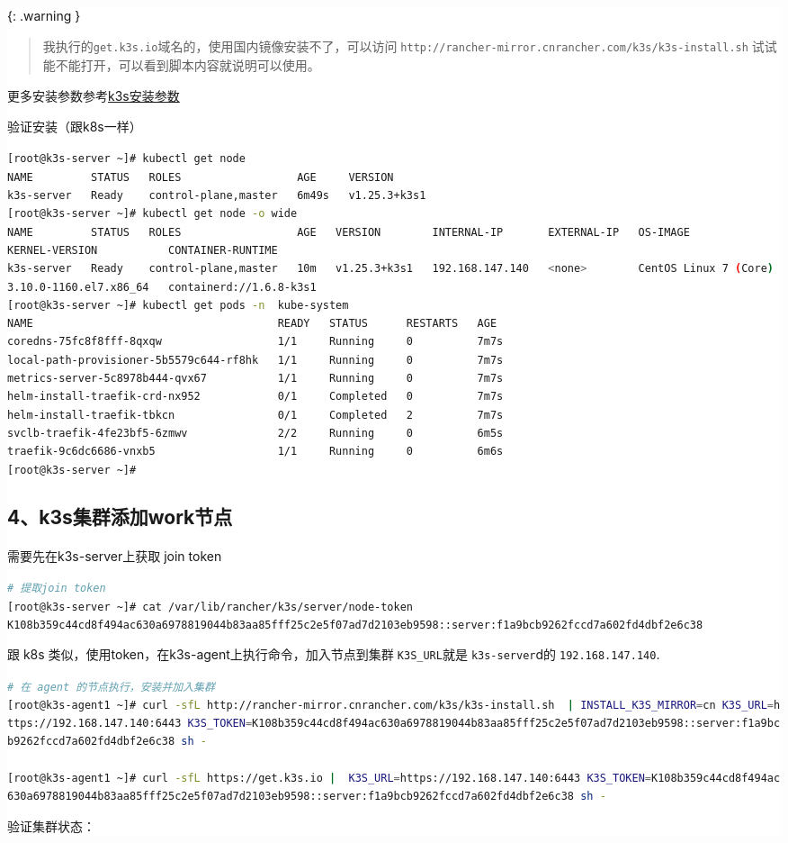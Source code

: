 {: .warning }
> 我执行的`get.k3s.io`域名的，使用国内镜像安装不了，可以访问 `http://rancher-mirror.cnrancher.com/k3s/k3s-install.sh` 试试能不能打开，可以看到脚本内容就说明可以使用。

更多安装参数参考[k3s安装参数](https://docs.rancher.cn/docs/k3s/installation/install-options/_index/)

验证安装（跟k8s一样）

```bash
[root@k3s-server ~]# kubectl get node
NAME         STATUS   ROLES                  AGE     VERSION
k3s-server   Ready    control-plane,master   6m49s   v1.25.3+k3s1
[root@k3s-server ~]# kubectl get node -o wide
NAME         STATUS   ROLES                  AGE   VERSION        INTERNAL-IP       EXTERNAL-IP   OS-IMAGE                KERNEL-VERSION           CONTAINER-RUNTIME
k3s-server   Ready    control-plane,master   10m   v1.25.3+k3s1   192.168.147.140   <none>        CentOS Linux 7 (Core)   3.10.0-1160.el7.x86_64   containerd://1.6.8-k3s1
[root@k3s-server ~]# kubectl get pods -n  kube-system
NAME                                      READY   STATUS      RESTARTS   AGE
coredns-75fc8f8fff-8qxqw                  1/1     Running     0          7m7s
local-path-provisioner-5b5579c644-rf8hk   1/1     Running     0          7m7s
metrics-server-5c8978b444-qvx67           1/1     Running     0          7m7s
helm-install-traefik-crd-nx952            0/1     Completed   0          7m7s
helm-install-traefik-tbkcn                0/1     Completed   2          7m7s
svclb-traefik-4fe23bf5-6zmwv              2/2     Running     0          6m5s
traefik-9c6dc6686-vnxb5                   1/1     Running     0          6m6s
[root@k3s-server ~]#
```

## 4、k3s集群添加work节点

需要先在k3s-server上获取 join token

```bash
# 提取join token
[root@k3s-server ~]# cat /var/lib/rancher/k3s/server/node-token
K108b359c44cd8f494ac630a6978819044b83aa85fff25c2e5f07ad7d2103eb9598::server:f1a9bcb9262fccd7a602fd4dbf2e6c38
```

跟 k8s 类似，使用token，在k3s-agent上执行命令，加入节点到集群 `K3S_URL`就是 `k3s-server`d的 `192.168.147.140`.

```bash
# 在 agent 的节点执行，安装并加入集群
[root@k3s-agent1 ~]# curl -sfL http://rancher-mirror.cnrancher.com/k3s/k3s-install.sh  | INSTALL_K3S_MIRROR=cn K3S_URL=https://192.168.147.140:6443 K3S_TOKEN=K108b359c44cd8f494ac630a6978819044b83aa85fff25c2e5f07ad7d2103eb9598::server:f1a9bcb9262fccd7a602fd4dbf2e6c38 sh -

[root@k3s-agent1 ~]# curl -sfL https://get.k3s.io |  K3S_URL=https://192.168.147.140:6443 K3S_TOKEN=K108b359c44cd8f494ac630a6978819044b83aa85fff25c2e5f07ad7d2103eb9598::server:f1a9bcb9262fccd7a602fd4dbf2e6c38 sh -

```


验证集群状态：
